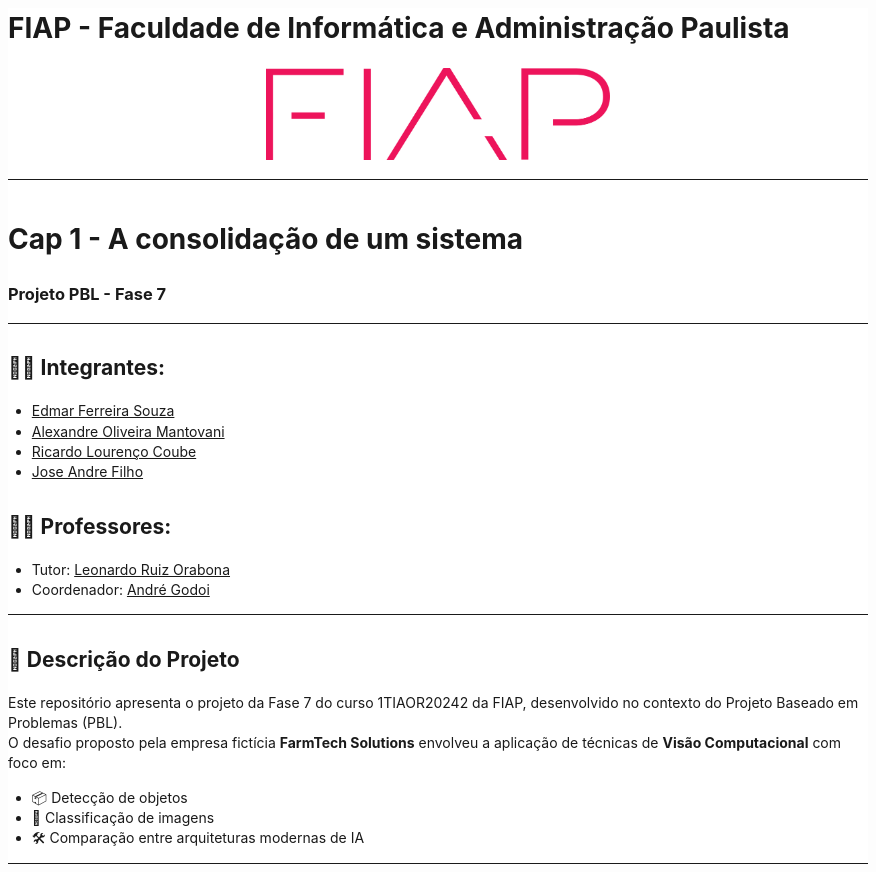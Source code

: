 
# FIAP - Faculdade de Informática e Administração Paulista

<p align="center">
<a href="https://www.fiap.com.br/"><img src="assets/logo-fiap.png" alt="FIAP - Faculdade de Informática e Administração Paulista" border="0" width="40%" height="40%"></a>
</p>

---

# Cap 1 - A consolidação de um sistema  
### Projeto PBL - Fase 7

---

## 👨‍🎓 Integrantes:

- [Edmar Ferreira Souza](https://www.linkedin.com/in/)
- [Alexandre Oliveira Mantovani](https://www.linkedin.com/in/alexomantovani)
- [Ricardo Lourenço Coube](https://www.linkedin.com/in/ricardolcoube/)
- [Jose Andre Filho](https://www.linkedin.com/in/joseandrefilho)

## 👩‍🏫 Professores:

- Tutor: [Leonardo Ruiz Orabona](https://www.linkedin.com/in/leonardoorabona)
- Coordenador: [André Godoi](https://www.linkedin.com/in/profandregodoi)

---

## 📌 Descrição do Projeto
Este repositório apresenta o projeto da Fase 7 do curso 1TIAOR20242 da FIAP, desenvolvido no contexto do Projeto Baseado em Problemas (PBL).  
O desafio proposto pela empresa fictícia **FarmTech Solutions** envolveu a aplicação de técnicas de **Visão Computacional** com foco em:

- 📦 Detecção de objetos
- 🧠 Classificação de imagens
- 🛠️ Comparação entre arquiteturas modernas de IA

---